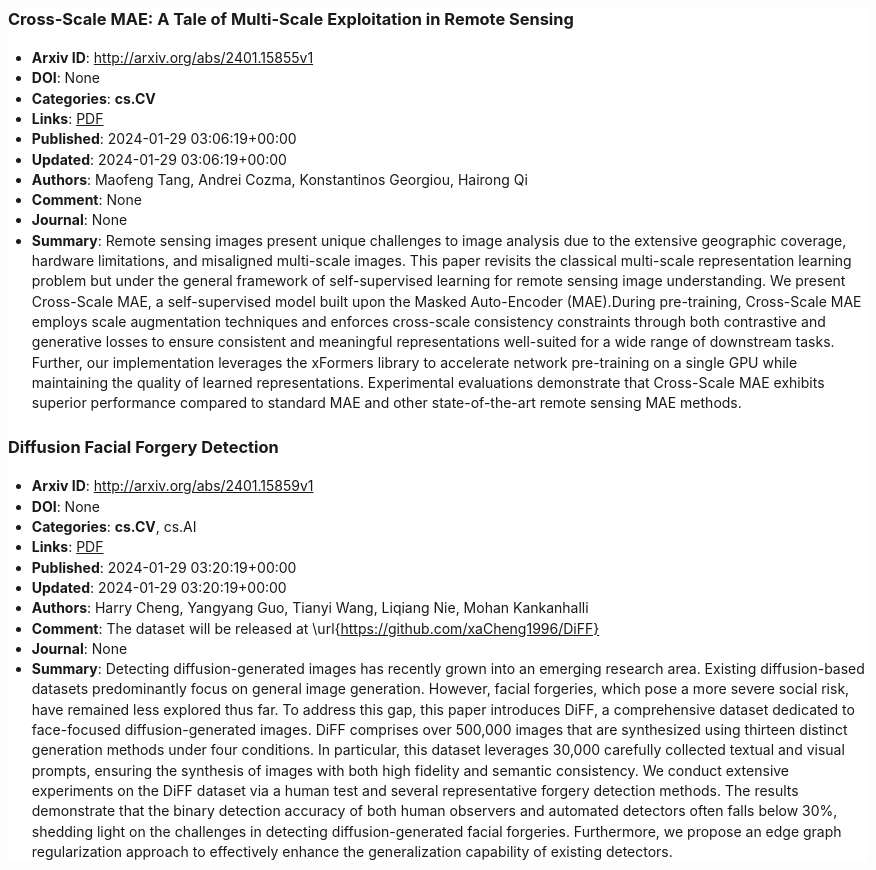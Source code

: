 

### Cross-Scale MAE: A Tale of Multi-Scale Exploitation in Remote Sensing
- **Arxiv ID**: http://arxiv.org/abs/2401.15855v1
- **DOI**: None
- **Categories**: **cs.CV**
- **Links**: [PDF](http://arxiv.org/pdf/2401.15855v1)
- **Published**: 2024-01-29 03:06:19+00:00
- **Updated**: 2024-01-29 03:06:19+00:00
- **Authors**: Maofeng Tang, Andrei Cozma, Konstantinos Georgiou, Hairong Qi
- **Comment**: None
- **Journal**: None
- **Summary**: Remote sensing images present unique challenges to image analysis due to the extensive geographic coverage, hardware limitations, and misaligned multi-scale images. This paper revisits the classical multi-scale representation learning problem but under the general framework of self-supervised learning for remote sensing image understanding. We present Cross-Scale MAE, a self-supervised model built upon the Masked Auto-Encoder (MAE).During pre-training, Cross-Scale MAE employs scale augmentation techniques and enforces cross-scale consistency constraints through both contrastive and generative losses to ensure consistent and meaningful representations well-suited for a wide range of downstream tasks. Further, our implementation leverages the xFormers library to accelerate network pre-training on a single GPU while maintaining the quality of learned representations. Experimental evaluations demonstrate that Cross-Scale MAE exhibits superior performance compared to standard MAE and other state-of-the-art remote sensing MAE methods.



### Diffusion Facial Forgery Detection
- **Arxiv ID**: http://arxiv.org/abs/2401.15859v1
- **DOI**: None
- **Categories**: **cs.CV**, cs.AI
- **Links**: [PDF](http://arxiv.org/pdf/2401.15859v1)
- **Published**: 2024-01-29 03:20:19+00:00
- **Updated**: 2024-01-29 03:20:19+00:00
- **Authors**: Harry Cheng, Yangyang Guo, Tianyi Wang, Liqiang Nie, Mohan Kankanhalli
- **Comment**: The dataset will be released at
  \url{https://github.com/xaCheng1996/DiFF}
- **Journal**: None
- **Summary**: Detecting diffusion-generated images has recently grown into an emerging research area. Existing diffusion-based datasets predominantly focus on general image generation. However, facial forgeries, which pose a more severe social risk, have remained less explored thus far. To address this gap, this paper introduces DiFF, a comprehensive dataset dedicated to face-focused diffusion-generated images. DiFF comprises over 500,000 images that are synthesized using thirteen distinct generation methods under four conditions. In particular, this dataset leverages 30,000 carefully collected textual and visual prompts, ensuring the synthesis of images with both high fidelity and semantic consistency. We conduct extensive experiments on the DiFF dataset via a human test and several representative forgery detection methods. The results demonstrate that the binary detection accuracy of both human observers and automated detectors often falls below 30%, shedding light on the challenges in detecting diffusion-generated facial forgeries. Furthermore, we propose an edge graph regularization approach to effectively enhance the generalization capability of existing detectors.


